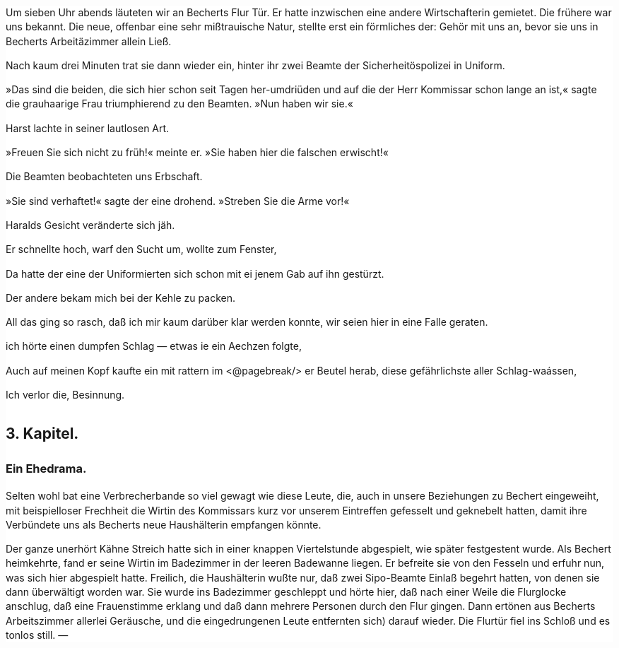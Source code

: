 Um sieben Uhr abends läuteten wir an Becherts Flur
Tür. Er hatte inzwischen eine andere Wirtschafterin gemietet.
Die frühere war uns bekannt. Die neue, offenbar
eine sehr mißtrauische Natur, stellte erst ein förmliches der:
Gehör mit uns an, bevor sie uns in Becherts Arbeitäzimmer
allein Ließ.

Nach kaum drei Minuten trat sie dann wieder ein,
hinter ihr zwei Beamte der Sicherheitöspolizei in Uniform.

»Das sind die beiden, die sich hier schon seit Tagen her-umdriüden
und auf die der Herr Kommissar schon lange
an ist,« sagte die grauhaarige Frau triumphierend zu
den Beamten. »Nun haben wir sie.«

Harst lachte in seiner lautlosen Art.

»Freuen Sie sich nicht zu früh!« meinte er. »Sie haben
hier die falschen erwischt!«

Die Beamten beobachteten uns Erbschaft.

»Sie sind verhaftet!« sagte der eine drohend. »Streben
Sie die Arme vor!«

Haralds Gesicht veränderte sich jäh.

Er schnellte hoch, warf den Sucht um, wollte zum
Fenster,

Da hatte der eine der Uniformierten sich schon mit ei
jenem Gab auf ihn gestürzt.

Der andere bekam mich bei der Kehle zu packen.

All das ging so rasch, daß ich mir kaum darüber klar
werden konnte, wir seien hier in eine Falle geraten.

ich hörte einen dumpfen Schlag — etwas ie ein
Aechzen folgte,

Auch auf meinen Kopf kaufte ein mit rattern im
<@pagebreak/>
er Beutel herab, diese gefährlichste aller Schlag-waássen,

Ich verlor die, Besinnung.

<h2>3. Kapitel.</h2>
<h3>Ein Ehedrama.</h3>

Selten wohl bat eine Verbrecherbande so viel gewagt
wie diese Leute, die, auch in unsere Beziehungen zu Bechert
eingeweiht, mit beispielloser Frechheit die Wirtin des Kommissars
kurz vor unserem Eintreffen gefesselt und geknebelt
hatten, damit ihre Verbündete uns als Becherts neue Haushälterin
empfangen könnte.

Der ganze unerhört Kähne Streich hatte sich in einer
knappen Viertelstunde abgespielt, wie später festgestent
wurde. Als Bechert heimkehrte, fand er seine Wirtin im
Badezimmer in der leeren Badewanne liegen. Er befreite
sie von den Fesseln und erfuhr nun, was sich hier abgespielt
hatte. Freilich, die Haushälterin wußte nur, daß zwei
Sipo-Beamte Einlaß begehrt hatten, von denen sie dann
überwältigt worden war. Sie wurde ins Badezimmer geschleppt
und hörte hier, daß nach einer Weile die Flurglocke
anschlug, daß eine Frauenstimme erklang und daß dann
mehrere Personen durch den Flur gingen. Dann ertönen
aus Becherts Arbeitszimmer allerlei Geräusche, und die
eingedrungenen Leute entfernten sich) darauf wieder. Die
Flurtür fiel ins Schloß und es tonlos still. —
